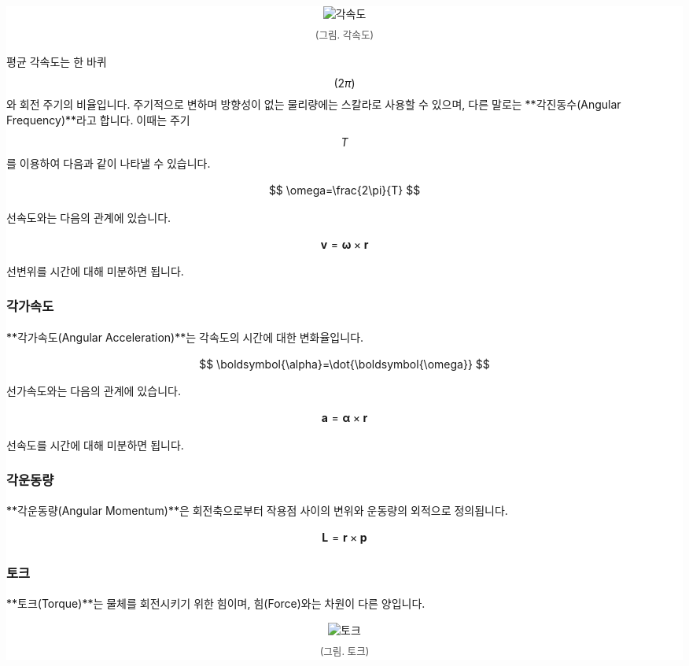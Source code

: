 <figure style="text-align: center;">
  <img src="./PEFigure/각속도.png" alt="각속도" width="100%"/>
  <figcaption style="text-align: center; margin-top: 8px; font-size: 0.9em; color: #555;">
    (그림. 각속도)
  </figcaption>
</figure>

평균 각속도는 한 바퀴$$(2\pi)$$와 회전 주기의 비율입니다.
주기적으로 변하며 방향성이 없는 물리량에는 스칼라로 사용할 수 있으며, 다른 말로는 **각진동수(Angular Frequency)**라고 합니다.
이때는 주기 $$T$$를 이용하여 다음과 같이 나타낼 수 있습니다.

$$
\omega=\frac{2\pi}{T}
$$

선속도와는 다음의 관계에 있습니다.

$$
\mathbf{v}=\boldsymbol{\omega}\times\mathbf{r}
$$

선변위를 시간에 대해 미분하면 됩니다.

### 각가속도

**각가속도(Angular Acceleration)**는 각속도의 시간에 대한 변화율입니다.

$$
\boldsymbol{\alpha}=\dot{\boldsymbol{\omega}}
$$

선가속도와는 다음의 관계에 있습니다.

$$
\mathbf{a}=\boldsymbol{\alpha}\times\mathbf{r}
$$

선속도를 시간에 대해 미분하면 됩니다.

### 각운동량

**각운동량(Angular Momentum)**은 회전축으로부터 작용점 사이의 변위와 운동량의 외적으로 정의됩니다.

$$
\mathbf{L}=\mathbf{r}\times\mathbf{p}
$$

### 토크

**토크(Torque)**는 물체를 회전시키기 위한 힘이며, 힘(Force)와는 차원이 다른 양입니다.

<figure style="text-align: center;">
  <img src="./PEFigure/토크.png" alt="토크" width="100%"/>
  <figcaption style="text-align: center; margin-top: 8px; font-size: 0.9em; color: #555;">
    (그림. 토크)
  </figcaption>
</figure>

